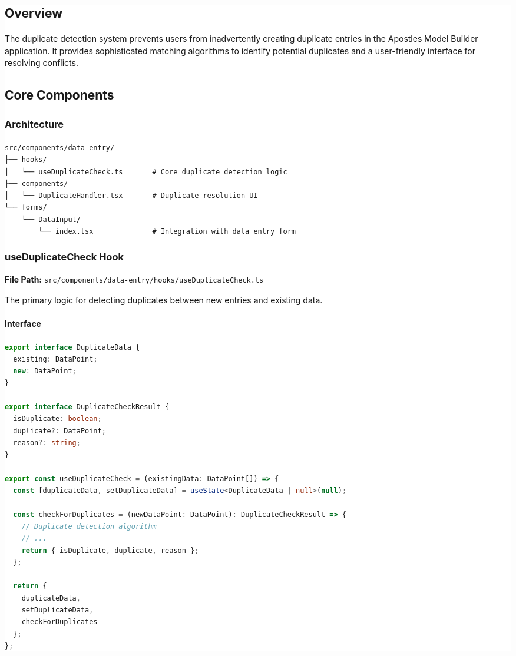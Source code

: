 ## Overview

The duplicate detection system prevents users from inadvertently creating duplicate entries in the Apostles Model Builder application. It provides sophisticated matching algorithms to identify potential duplicates and a user-friendly interface for resolving conflicts.

## Core Components

### Architecture

```
src/components/data-entry/
├── hooks/
│   └── useDuplicateCheck.ts       # Core duplicate detection logic
├── components/
│   └── DuplicateHandler.tsx       # Duplicate resolution UI
└── forms/
    └── DataInput/
        └── index.tsx              # Integration with data entry form
```

### useDuplicateCheck Hook

**File Path:** `src/components/data-entry/hooks/useDuplicateCheck.ts`

The primary logic for detecting duplicates between new entries and existing data.

#### Interface

```typescript
export interface DuplicateData {
  existing: DataPoint;
  new: DataPoint;
}

export interface DuplicateCheckResult {
  isDuplicate: boolean;
  duplicate?: DataPoint;
  reason?: string;
}

export const useDuplicateCheck = (existingData: DataPoint[]) => {
  const [duplicateData, setDuplicateData] = useState<DuplicateData | null>(null);

  const checkForDuplicates = (newDataPoint: DataPoint): DuplicateCheckResult => {
    // Duplicate detection algorithm
    // ...
    return { isDuplicate, duplicate, reason };
  };

  return {
    duplicateData,
    setDuplicateData,
    checkForDuplicates
  };
};
```
